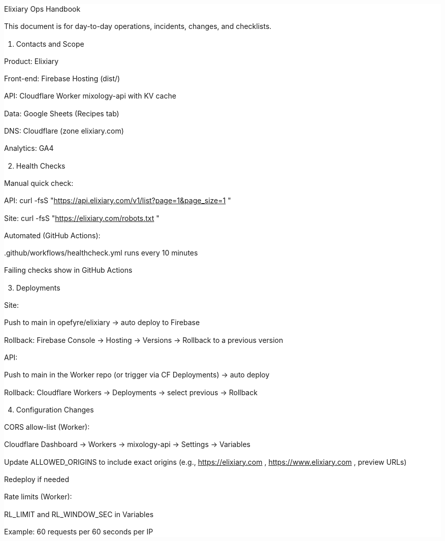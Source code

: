 Elixiary Ops Handbook

This document is for day-to-day operations, incidents, changes, and checklists.

1) Contacts and Scope

Product: Elixiary

Front-end: Firebase Hosting (dist/)

API: Cloudflare Worker mixology-api with KV cache

Data: Google Sheets (Recipes tab)

DNS: Cloudflare (zone elixiary.com)

Analytics: GA4

2) Health Checks

Manual quick check:

API: curl -fsS "https://api.elixiary.com/v1/list?page=1&page_size=1
"

Site: curl -fsS "https://elixiary.com/robots.txt
"

Automated (GitHub Actions):

.github/workflows/healthcheck.yml runs every 10 minutes

Failing checks show in GitHub Actions

3) Deployments

Site:

Push to main in opefyre/elixiary → auto deploy to Firebase

Rollback: Firebase Console → Hosting → Versions → Rollback to a previous version

API:

Push to main in the Worker repo (or trigger via CF Deployments) → auto deploy

Rollback: Cloudflare Workers → Deployments → select previous → Rollback

4) Configuration Changes

CORS allow-list (Worker):

Cloudflare Dashboard → Workers → mixology-api → Settings → Variables

Update ALLOWED_ORIGINS to include exact origins (e.g., https://elixiary.com
, https://www.elixiary.com
, preview URLs)

Redeploy if needed

Rate limits (Worker):

RL_LIMIT and RL_WINDOW_SEC in Variables

Example: 60 requests per 60 seconds per IP
